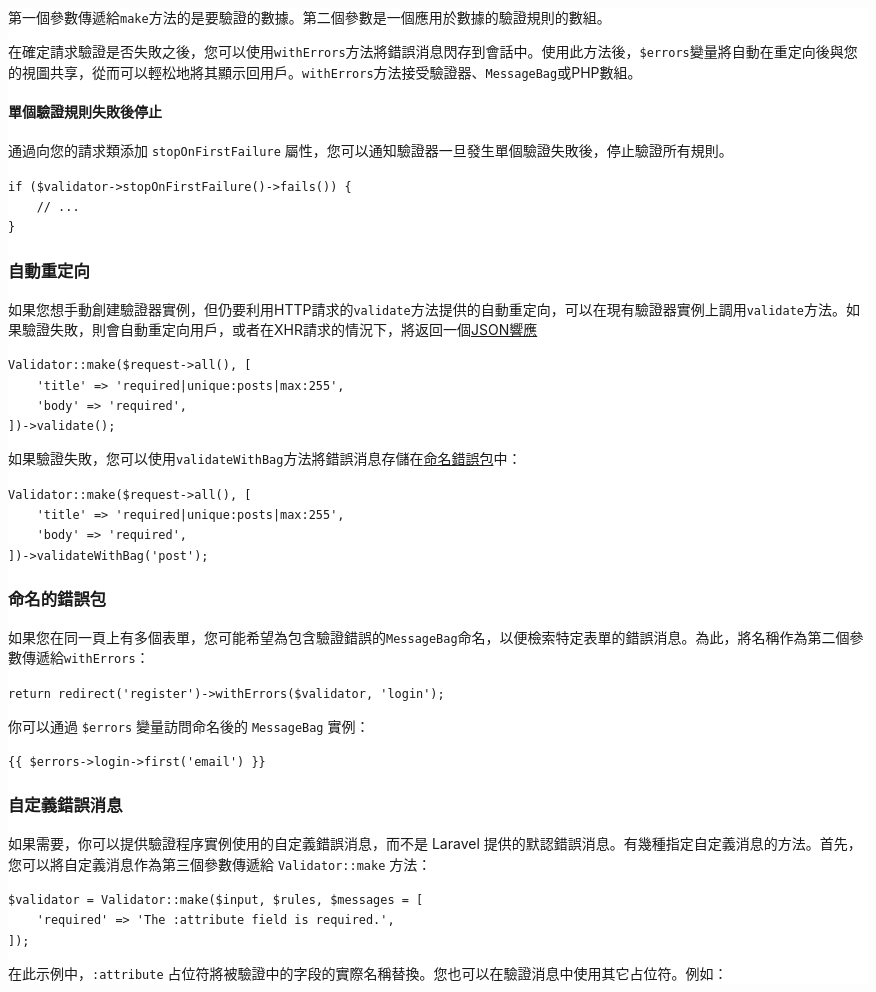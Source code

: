 

第一個參數傳遞給`make`方法的是要驗證的數據。第二個參數是一個應用於數據的驗證規則的數組。

在確定請求驗證是否失敗之後，您可以使用`withErrors`方法將錯誤消息閃存到會話中。使用此方法後，`$errors`變量將自動在重定向後與您的視圖共享，從而可以輕松地將其顯示回用戶。`withErrors`方法接受驗證器、`MessageBag`或PHP數組。

#### 單個驗證規則失敗後停止

通過向您的請求類添加 `stopOnFirstFailure` 屬性，您可以通知驗證器一旦發生單個驗證失敗後，停止驗證所有規則。

    if ($validator->stopOnFirstFailure()->fails()) {
        // ...
    }

<a name="automatic-redirection"></a>
### 自動重定向

如果您想手動創建驗證器實例，但仍要利用HTTP請求的`validate`方法提供的自動重定向，可以在現有驗證器實例上調用`validate`方法。如果驗證失敗，則會自動重定向用戶，或者在XHR請求的情況下，將返回一個[JSON響應](#validation-error-response-format)

    Validator::make($request->all(), [
        'title' => 'required|unique:posts|max:255',
        'body' => 'required',
    ])->validate();

如果驗證失敗，您可以使用`validateWithBag`方法將錯誤消息存儲在[命名錯誤包](#named-error-bags)中：

    Validator::make($request->all(), [
        'title' => 'required|unique:posts|max:255',
        'body' => 'required',
    ])->validateWithBag('post');

<a name="named-error-bags"></a>
### 命名的錯誤包

如果您在同一頁上有多個表單，您可能希望為包含驗證錯誤的`MessageBag`命名，以便檢索特定表單的錯誤消息。為此，將名稱作為第二個參數傳遞給`withErrors`：

    return redirect('register')->withErrors($validator, 'login');



你可以通過 `$errors` 變量訪問命名後的 `MessageBag` 實例：

```blade
{{ $errors->login->first('email') }}
```

<a name="manual-customizing-the-error-messages"></a>
### 自定義錯誤消息

如果需要，你可以提供驗證程序實例使用的自定義錯誤消息，而不是 Laravel 提供的默認錯誤消息。有幾種指定自定義消息的方法。首先，您可以將自定義消息作為第三個參數傳遞給 `Validator::make` 方法：

    $validator = Validator::make($input, $rules, $messages = [
        'required' => 'The :attribute field is required.',
    ]);

在此示例中，`:attribute` 占位符將被驗證中的字段的實際名稱替換。您也可以在驗證消息中使用其它占位符。例如：
